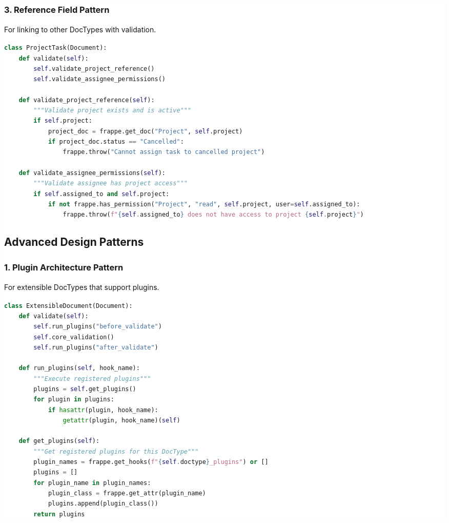 ### 3. Reference Field Pattern
For linking to other DocTypes with validation.

```python
class ProjectTask(Document):
    def validate(self):
        self.validate_project_reference()
        self.validate_assignee_permissions()
    
    def validate_project_reference(self):
        """Validate project exists and is active"""
        if self.project:
            project_doc = frappe.get_doc("Project", self.project)
            if project_doc.status == "Cancelled":
                frappe.throw("Cannot assign task to cancelled project")
    
    def validate_assignee_permissions(self):
        """Validate assignee has project access"""
        if self.assigned_to and self.project:
            if not frappe.has_permission("Project", "read", self.project, user=self.assigned_to):
                frappe.throw(f"{self.assigned_to} does not have access to project {self.project}")
```

## Advanced Design Patterns

### 1. Plugin Architecture Pattern
For extensible DocTypes that support plugins.

```python
class ExtensibleDocument(Document):
    def validate(self):
        self.run_plugins("before_validate")
        self.core_validation()
        self.run_plugins("after_validate")
    
    def run_plugins(self, hook_name):
        """Execute registered plugins"""
        plugins = self.get_plugins()
        for plugin in plugins:
            if hasattr(plugin, hook_name):
                getattr(plugin, hook_name)(self)
    
    def get_plugins(self):
        """Get registered plugins for this DocType"""
        plugin_names = frappe.get_hooks(f"{self.doctype}_plugins") or []
        plugins = []
        for plugin_name in plugin_names:
            plugin_class = frappe.get_attr(plugin_name)
            plugins.append(plugin_class())
        return plugins
```

